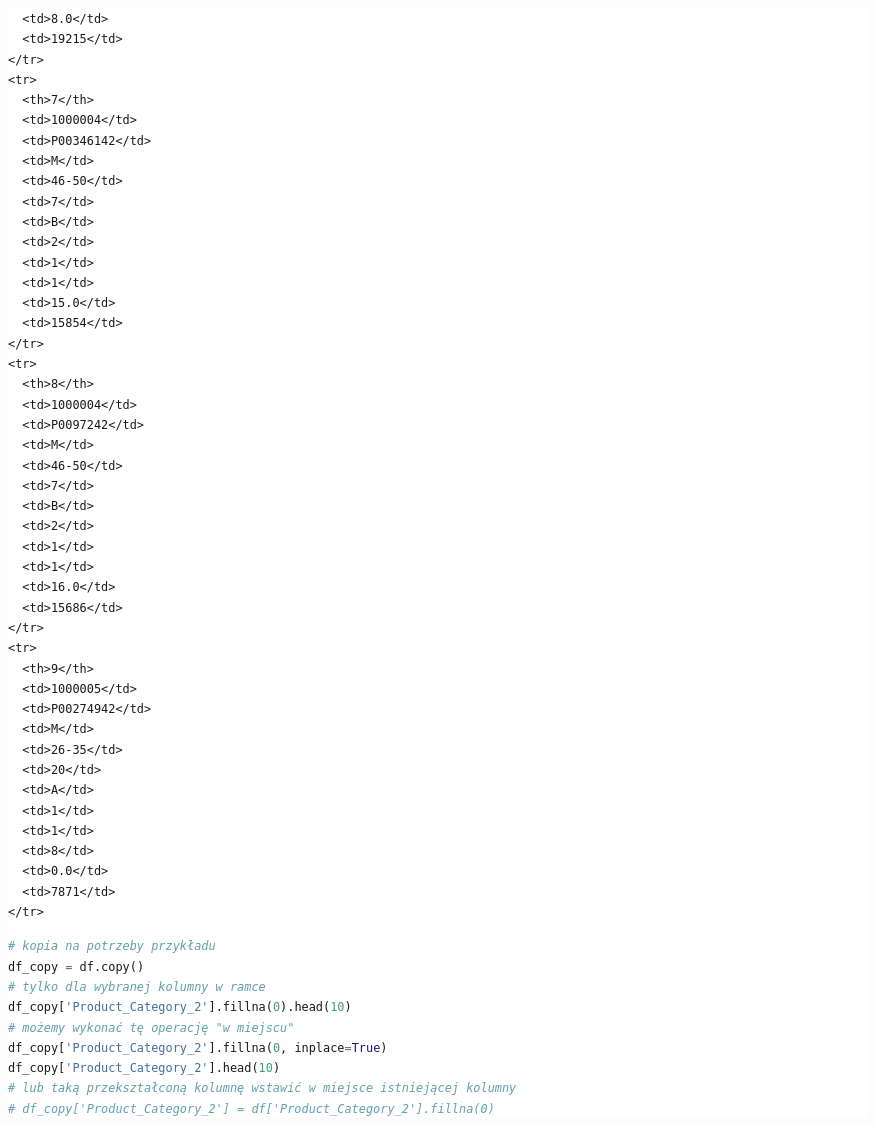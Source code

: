       <td>8.0</td>
      <td>19215</td>
    </tr>
    <tr>
      <th>7</th>
      <td>1000004</td>
      <td>P00346142</td>
      <td>M</td>
      <td>46-50</td>
      <td>7</td>
      <td>B</td>
      <td>2</td>
      <td>1</td>
      <td>1</td>
      <td>15.0</td>
      <td>15854</td>
    </tr>
    <tr>
      <th>8</th>
      <td>1000004</td>
      <td>P0097242</td>
      <td>M</td>
      <td>46-50</td>
      <td>7</td>
      <td>B</td>
      <td>2</td>
      <td>1</td>
      <td>1</td>
      <td>16.0</td>
      <td>15686</td>
    </tr>
    <tr>
      <th>9</th>
      <td>1000005</td>
      <td>P00274942</td>
      <td>M</td>
      <td>26-35</td>
      <td>20</td>
      <td>A</td>
      <td>1</td>
      <td>1</td>
      <td>8</td>
      <td>0.0</td>
      <td>7871</td>
    </tr>
  </tbody>
</table>
</div>




```python
# kopia na potrzeby przykładu
df_copy = df.copy()
# tylko dla wybranej kolumny w ramce
df_copy['Product_Category_2'].fillna(0).head(10)
# możemy wykonać tę operację "w miejscu"
df_copy['Product_Category_2'].fillna(0, inplace=True)
df_copy['Product_Category_2'].head(10)
# lub taką przekształconą kolumnę wstawić w miejsce istniejącej kolumny
# df_copy['Product_Category_2'] = df['Product_Category_2'].fillna(0)
```
